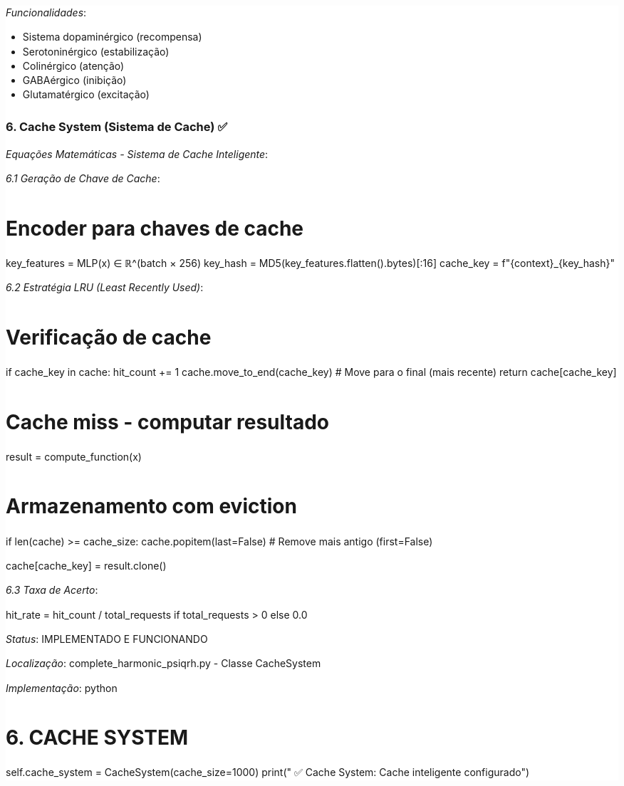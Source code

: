 
*Funcionalidades*:
- Sistema dopaminérgico (recompensa)
- Serotoninérgico (estabilização)
- Colinérgico (atenção)
- GABAérgico (inibição)
- Glutamatérgico (excitação)

### 6. Cache System (Sistema de Cache) ✅

*Equações Matemáticas - Sistema de Cache Inteligente*:

*6.1 Geração de Chave de Cache*:

# Encoder para chaves de cache
key_features = MLP(x) ∈ ℝ^(batch × 256)
key_hash = MD5(key_features.flatten().bytes)[:16]
cache_key = f"{context}_{key_hash}"


*6.2 Estratégia LRU (Least Recently Used)*:

# Verificação de cache
if cache_key in cache:
    hit_count += 1
    cache.move_to_end(cache_key)  # Move para o final (mais recente)
    return cache[cache_key]

# Cache miss - computar resultado
result = compute_function(x)

# Armazenamento com eviction
if len(cache) >= cache_size:
    cache.popitem(last=False)  # Remove mais antigo (first=False)

cache[cache_key] = result.clone()


*6.3 Taxa de Acerto*:

hit_rate = hit_count / total_requests if total_requests > 0 else 0.0


*Status*: IMPLEMENTADO E FUNCIONANDO

*Localização*: complete_harmonic_psiqrh.py - Classe CacheSystem

*Implementação*:
python
# 6. CACHE SYSTEM
self.cache_system = CacheSystem(cache_size=1000)
print("   ✅ Cache System: Cache inteligente configurado")
